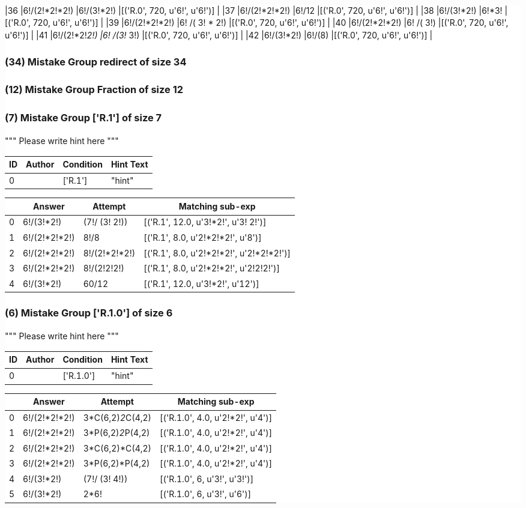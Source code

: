 |36	|6!/(2!*2!*2!)	|6!/(3!*2!)	|[('R.0', 720, u'6!', u'6!')]	|
|37	|6!/(2!*2!*2!)	|6!/12	|[('R.0', 720, u'6!', u'6!')]	|
|38	|6!/(3!*2!)	|6!*3!	|[('R.0', 720, u'6!', u'6!')]	|
|39	|6!/(2!*2!*2!)	|6! /( 3! * 2!)	|[('R.0', 720, u'6!', u'6!')]	|
|40	|6!/(2!*2!*2!)	|6! /( 3!)	|[('R.0', 720, u'6!', u'6!')]	|
|41	|6!/(2!*2!*2!)	|6! /(3!* 3!)	|[('R.0', 720, u'6!', u'6!')]	|
|42	|6!/(3!*2!)	|6!/(8)	|[('R.0', 720, u'6!', u'6!')]	|




### (34) Mistake Group redirect of size 34




### (12) Mistake Group Fraction of size 12




### (7) Mistake Group ['R.1'] of size 7
""" Please write hint here """

|ID	|Author	|Condition	|Hint Text|
|---|---|---|---|
|0|	|['R.1']	|"hint"	|

|	|Answer	|Attempt	|Matching sub-exp|
|---|---|---|---|
|0	|6!/(3!*2!)	|(7!/ (3! 2!))	|[('R.1', 12.0, u'3!*2!', u'3! 2!')]	|
|1	|6!/(2!*2!*2!)	|8!/8	|[('R.1', 8.0, u'2!*2!*2!', u'8')]	|
|2	|6!/(2!*2!*2!)	|8!/(2!*2!*2!)	|[('R.1', 8.0, u'2!*2!*2!', u'2!*2!*2!')]	|
|3	|6!/(2!*2!*2!)	|8!/(2!2!2!)	|[('R.1', 8.0, u'2!*2!*2!', u'2!2!2!')]	|
|4	|6!/(3!*2!)	|60/12	|[('R.1', 12.0, u'3!*2!', u'12')]	|




### (6) Mistake Group ['R.1.0'] of size 6
""" Please write hint here """

|ID	|Author	|Condition	|Hint Text|
|---|---|---|---|
|0|	|['R.1.0']	|"hint"	|

|	|Answer	|Attempt	|Matching sub-exp|
|---|---|---|---|
|0	|6!/(2!*2!*2!)	|3*C(6,2)*2*C(4,2)	|[('R.1.0', 4.0, u'2!*2!', u'4')]	|
|1	|6!/(2!*2!*2!)	|3*P(6,2)*2*P(4,2)	|[('R.1.0', 4.0, u'2!*2!', u'4')]	|
|2	|6!/(2!*2!*2!)	|3*C(6,2)*C(4,2)	|[('R.1.0', 4.0, u'2!*2!', u'4')]	|
|3	|6!/(2!*2!*2!)	|3*P(6,2)*P(4,2)	|[('R.1.0', 4.0, u'2!*2!', u'4')]	|
|4	|6!/(3!*2!)	|(7!/ (3! 4!))	|[('R.1.0', 6, u'3!', u'3!')]	|
|5	|6!/(3!*2!)	|2*6!	|[('R.1.0', 6, u'3!', u'6')]	|
